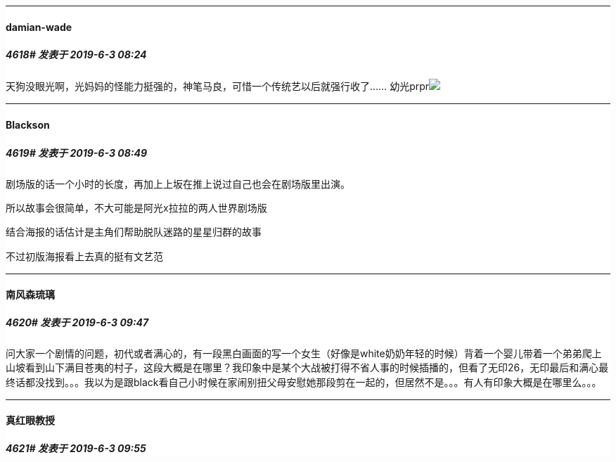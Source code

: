 




*****

####  damian-wade  
##### 4618#       发表于 2019-6-3 08:24




天狗没眼光啊，光妈妈的怪能力挺强的，神笔马良，可惜一个传统艺以后就强行收了……
幼光prpr<img src="https://static.saraba1st.com/image/smiley/face2017/077.png" referrerpolicy="no-referrer">







*****

####  Blackson  
##### 4619#       发表于 2019-6-3 08:49




剧场版的话一个小时的长度，再加上上坂在推上说过自己也会在剧场版里出演。

所以故事会很简单，不大可能是阿光x拉拉的两人世界剧场版

结合海报的话估计是主角们帮助脱队迷路的星星归群的故事

不过初版海报看上去真的挺有文艺范







*****

####  南风森琉璃  
##### 4620#       发表于 2019-6-3 09:47




问大家一个剧情的问题，初代或者满心的，有一段黑白画面的写一个女生（好像是white奶奶年轻的时候）背着一个婴儿带着一个弟弟爬上山坡看到山下满目苍夷的村子，这段大概是在哪里？我印象中是某个大战被打得不省人事的时候插播的，但看了无印26，无印最后和满心最终话都没找到。。。我以为是跟black看自己小时候在家闹别扭父母安慰她那段剪在一起的，但居然不是。。。有人有印象大概是在哪里么。。。







*****

####  真红眼教授  
##### 4621#       发表于 2019-6-3 09:55


